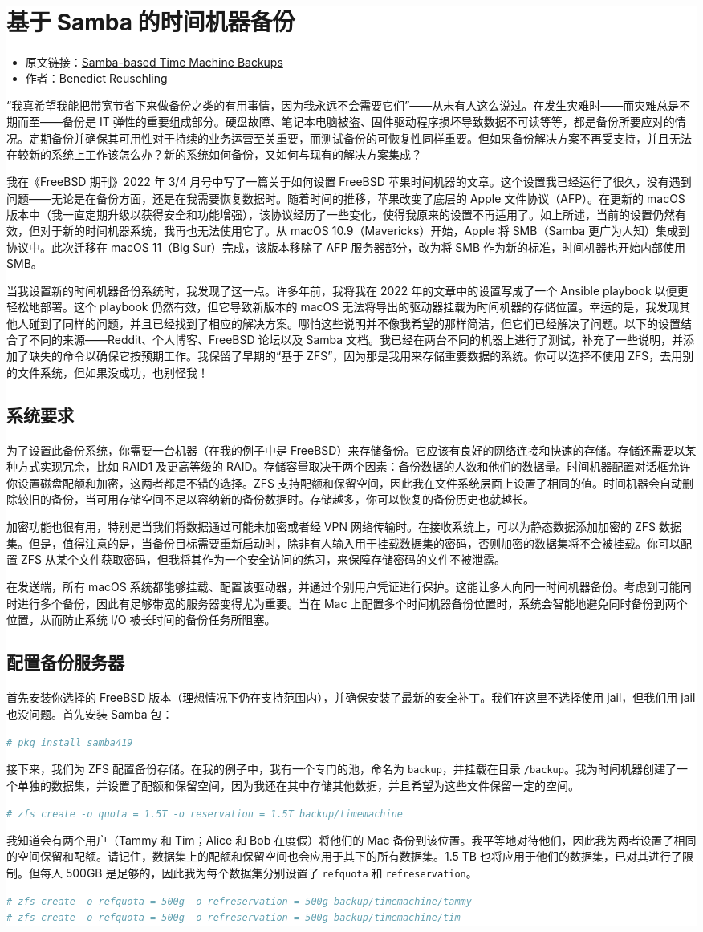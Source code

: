 # 基于 Samba 的时间机器备份

- 原文链接：[Samba-based Time Machine Backups](https://freebsdfoundation.org/our-work/journal/browser-based-edition/storage-and-filesystems/samba-based-time-machine-backups/)
- 作者：Benedict Reuschling


“我真希望我能把带宽节省下来做备份之类的有用事情，因为我永远不会需要它们”——从未有人这么说过。在发生灾难时——而灾难总是不期而至——备份是 IT 弹性的重要组成部分。硬盘故障、笔记本电脑被盗、固件驱动程序损坏导致数据不可读等等，都是备份所要应对的情况。定期备份并确保其可用性对于持续的业务运营至关重要，而测试备份的可恢复性同样重要。但如果备份解决方案不再受支持，并且无法在较新的系统上工作该怎么办？新的系统如何备份，又如何与现有的解决方案集成？

我在《FreeBSD 期刊》2022 年 3/4 月号中写了一篇关于如何设置 FreeBSD 苹果时间机器的文章。这个设置我已经运行了很久，没有遇到问题——无论是在备份方面，还是在我需要恢复数据时。随着时间的推移，苹果改变了底层的 Apple 文件协议（AFP）。在更新的 macOS 版本中（我一直定期升级以获得安全和功能增强），该协议经历了一些变化，使得我原来的设置不再适用了。如上所述，当前的设置仍然有效，但对于新的时间机器系统，我再也无法使用它了。从 macOS 10.9（Mavericks）开始，Apple 将 SMB（Samba 更广为人知）集成到协议中。此次迁移在 macOS 11（Big Sur）完成，该版本移除了 AFP 服务器部分，改为将 SMB 作为新的标准，时间机器也开始内部使用 SMB。

当我设置新的时间机器备份系统时，我发现了这一点。许多年前，我将我在 2022 年的文章中的设置写成了一个 Ansible playbook 以便更轻松地部署。这个 playbook 仍然有效，但它导致新版本的 macOS 无法将导出的驱动器挂载为时间机器的存储位置。幸运的是，我发现其他人碰到了同样的问题，并且已经找到了相应的解决方案。哪怕这些说明并不像我希望的那样简洁，但它们已经解决了问题。以下的设置结合了不同的来源——Reddit、个人博客、FreeBSD 论坛以及 Samba 文档。我已经在两台不同的机器上进行了测试，补充了一些说明，并添加了缺失的命令以确保它按预期工作。我保留了早期的“基于 ZFS”，因为那是我用来存储重要数据的系统。你可以选择不使用 ZFS，去用别的文件系统，但如果没成功，也别怪我！

## 系统要求

为了设置此备份系统，你需要一台机器（在我的例子中是 FreeBSD）来存储备份。它应该有良好的网络连接和快速的存储。存储还需要以某种方式实现冗余，比如 RAID1 及更高等级的 RAID。存储容量取决于两个因素：备份数据的人数和他们的数据量。时间机器配置对话框允许你设置磁盘配额和加密，这两者都是不错的选择。ZFS 支持配额和保留空间，因此我在文件系统层面上设置了相同的值。时间机器会自动删除较旧的备份，当可用存储空间不足以容纳新的备份数据时。存储越多，你可以恢复的备份历史也就越长。

加密功能也很有用，特别是当我们将数据通过可能未加密或者经 VPN 网络传输时。在接收系统上，可以为静态数据添加加密的 ZFS 数据集。但是，值得注意的是，当备份目标需要重新启动时，除非有人输入用于挂载数据集的密码，否则加密的数据集将不会被挂载。你可以配置 ZFS 从某个文件获取密码，但我将其作为一个安全访问的练习，来保障存储密码的文件不被泄露。

在发送端，所有 macOS 系统都能够挂载、配置该驱动器，并通过个别用户凭证进行保护。这能让多人向同一时间机器备份。考虑到可能同时进行多个备份，因此有足够带宽的服务器变得尤为重要。当在 Mac 上配置多个时间机器备份位置时，系统会智能地避免同时备份到两个位置，从而防止系统 I/O 被长时间的备份任务所阻塞。

## 配置备份服务器

首先安装你选择的 FreeBSD 版本（理想情况下仍在支持范围内），并确保安装了最新的安全补丁。我们在这里不选择使用 jail，但我们用 jail 也没问题。首先安装 Samba 包：

```sh
# pkg install samba419
```

接下来，我们为 ZFS 配置备份存储。在我的例子中，我有一个专门的池，命名为 `backup`，并挂载在目录 `/backup`。我为时间机器创建了一个单独的数据集，并设置了配额和保留空间，因为我还在其中存储其他数据，并且希望为这些文件保留一定的空间。

```sh
# zfs create -o quota = 1.5T -o reservation = 1.5T backup/timemachine
```

我知道会有两个用户（Tammy 和 Tim；Alice 和 Bob 在度假）将他们的 Mac 备份到该位置。我平等地对待他们，因此我为两者设置了相同的空间保留和配额。请记住，数据集上的配额和保留空间也会应用于其下的所有数据集。1.5 TB 也将应用于他们的数据集，已对其进行了限制。但每人 500GB 是足够的，因此我为每个数据集分别设置了 `refquota` 和 `refreservation`。

```sh
# zfs create -o refquota = 500g -o refreservation = 500g backup/timemachine/tammy
# zfs create -o refquota = 500g -o refreservation = 500g backup/timemachine/tim
```
